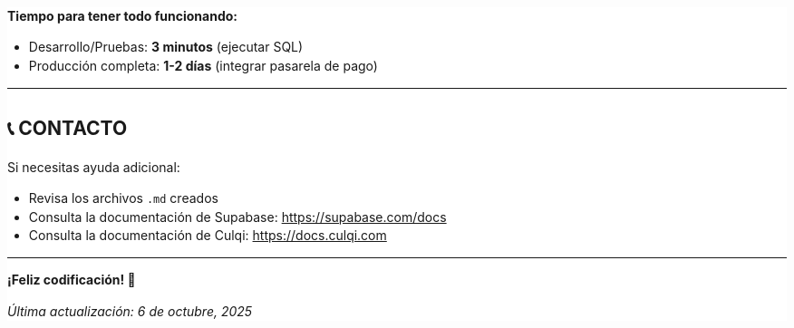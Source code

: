 **Tiempo para tener todo funcionando:**
- Desarrollo/Pruebas: **3 minutos** (ejecutar SQL)
- Producción completa: **1-2 días** (integrar pasarela de pago)

---

## 📞 CONTACTO

Si necesitas ayuda adicional:
- Revisa los archivos `.md` creados
- Consulta la documentación de Supabase: https://supabase.com/docs
- Consulta la documentación de Culqi: https://docs.culqi.com

---

**¡Feliz codificación! 🚀**

*Última actualización: 6 de octubre, 2025*
